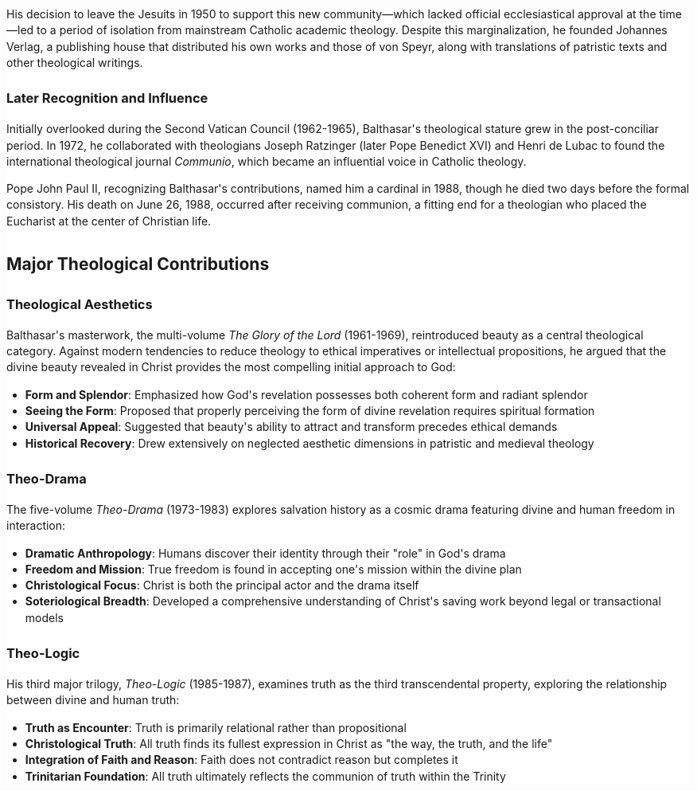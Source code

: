 His decision to leave the Jesuits in 1950 to support this new community—which lacked official ecclesiastical approval at the time—led to a period of isolation from mainstream Catholic academic theology. Despite this marginalization, he founded Johannes Verlag, a publishing house that distributed his own works and those of von Speyr, along with translations of patristic texts and other theological writings.

### Later Recognition and Influence

Initially overlooked during the Second Vatican Council (1962-1965), Balthasar's theological stature grew in the post-conciliar period. In 1972, he collaborated with theologians Joseph Ratzinger (later Pope Benedict XVI) and Henri de Lubac to found the international theological journal *Communio*, which became an influential voice in Catholic theology.

Pope John Paul II, recognizing Balthasar's contributions, named him a cardinal in 1988, though he died two days before the formal consistory. His death on June 26, 1988, occurred after receiving communion, a fitting end for a theologian who placed the Eucharist at the center of Christian life.

## Major Theological Contributions

### Theological Aesthetics

Balthasar's masterwork, the multi-volume *The Glory of the Lord* (1961-1969), reintroduced beauty as a central theological category. Against modern tendencies to reduce theology to ethical imperatives or intellectual propositions, he argued that the divine beauty revealed in Christ provides the most compelling initial approach to God:

- **Form and Splendor**: Emphasized how God's revelation possesses both coherent form and radiant splendor
- **Seeing the Form**: Proposed that properly perceiving the form of divine revelation requires spiritual formation
- **Universal Appeal**: Suggested that beauty's ability to attract and transform precedes ethical demands
- **Historical Recovery**: Drew extensively on neglected aesthetic dimensions in patristic and medieval theology

### Theo-Drama

The five-volume *Theo-Drama* (1973-1983) explores salvation history as a cosmic drama featuring divine and human freedom in interaction:

- **Dramatic Anthropology**: Humans discover their identity through their "role" in God's drama
- **Freedom and Mission**: True freedom is found in accepting one's mission within the divine plan
- **Christological Focus**: Christ is both the principal actor and the drama itself
- **Soteriological Breadth**: Developed a comprehensive understanding of Christ's saving work beyond legal or transactional models

### Theo-Logic

His third major trilogy, *Theo-Logic* (1985-1987), examines truth as the third transcendental property, exploring the relationship between divine and human truth:

- **Truth as Encounter**: Truth is primarily relational rather than propositional
- **Christological Truth**: All truth finds its fullest expression in Christ as "the way, the truth, and the life"
- **Integration of Faith and Reason**: Faith does not contradict reason but completes it
- **Trinitarian Foundation**: All truth ultimately reflects the communion of truth within the Trinity

